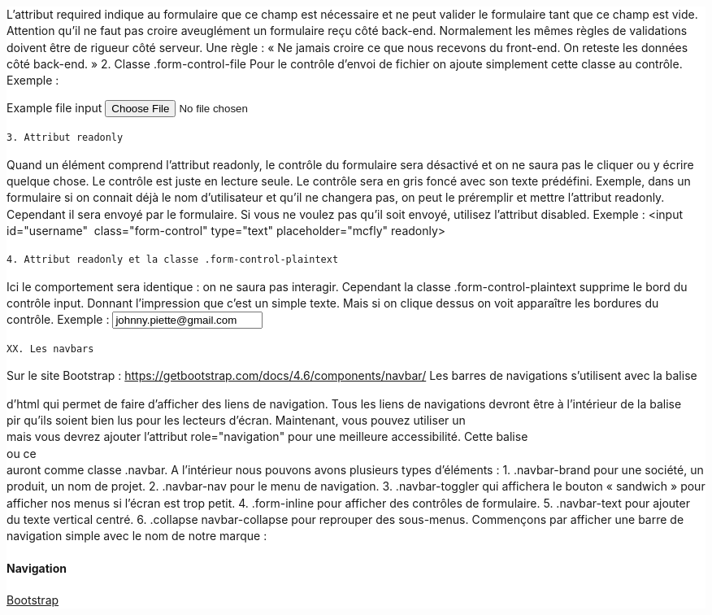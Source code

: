 L’attribut required indique au formulaire que ce champ est nécessaire et ne peut valider le formulaire tant que ce champ est vide. Attention qu’il ne faut pas croire aveuglément un formulaire reçu côté back-end. Normalement les mêmes règles de validations doivent être de rigueur côté serveur. Une règle : « Ne jamais croire ce que nous recevons du front-end. On reteste les données côté back-end. »
    2. Classe .form-control-file
Pour le contrôle d’envoi de fichier on ajoute simplement cette classe au contrôle.
Exemple :
<div class="form-group">
    <label for="exempleFormControlFile">Example file input</label>
    <input type="file" class="form-control-file" id="exempleFormControlFile">
</div>

    3. Attribut readonly
Quand un élément comprend l’attribut readonly, le contrôle du formulaire sera désactivé et on ne saura pas le cliquer ou y écrire quelque chose. Le contrôle est juste en lecture seule.
Le contrôle sera en gris foncé avec son texte prédéfini. Exemple, dans un formulaire si on connait déjà le nom d’utilisateur et qu’il ne changera pas, on peut le préremplir et mettre l’attribut readonly. Cependant il sera envoyé par le formulaire. Si vous ne voulez pas qu’il soit envoyé, utilisez l’attribut disabled.
Exemple :
<input id="username"  class="form-control" type="text" placeholder="mcfly" readonly>

    4. Attribut readonly et la classe .form-control-plaintext
Ici le comportement sera identique : on ne saura pas interagir. Cependant la classe .form-control-plaintext supprime le bord du contrôle input. Donnant l’impression que c’est un simple texte. Mais si on clique dessus on voit apparaître les bordures du contrôle.
Exemple :
<input type="text" readonly class="form-control-plaintext" id="staticEmail" value="johnny.piette@gmail.com">

    XX. Les navbars
Sur le site Bootstrap : https://getbootstrap.com/docs/4.6/components/navbar/
Les barres de navigations s’utilisent avec la balise <nav> d’html qui permet de faire d’afficher des liens de navigation.
Tous les liens de navigations devront être à l’intérieur de la balise <nav> pir qu’ils soient bien lus pour les lecteurs d’écran. Maintenant, vous pouvez utiliser un <div> mais vous devrez ajouter l’attribut role="navigation" pour une meilleure accessibilité. Cette balise <nav> ou ce <div> auront comme classe .navbar.
A l’intérieur nous pouvons avons plusieurs types d’éléments :
    1. .navbar-brand pour une société, un produit, un nom de projet.
    2. .navbar-nav pour le menu de navigation.
    3. .navbar-toggler qui affichera le bouton « sandwich » pour afficher nos menus si l’écran est trop petit.
    4. .form-inline pour afficher des contrôles de formulaire.
    5. .navbar-text pour ajouter du texte vertical centré.
    6. .collapse navbar-collapse pour reprouper des sous-menus.
Commençons par afficher une barre de navigation simple avec le nom de notre marque :
    <div class="container">
      <h1>Navigation</h1>
      <nav class="navbar navbar-light bg-light">
        <a class="navbar-brand" href="#">Bootstrap</a>
      </nav>
